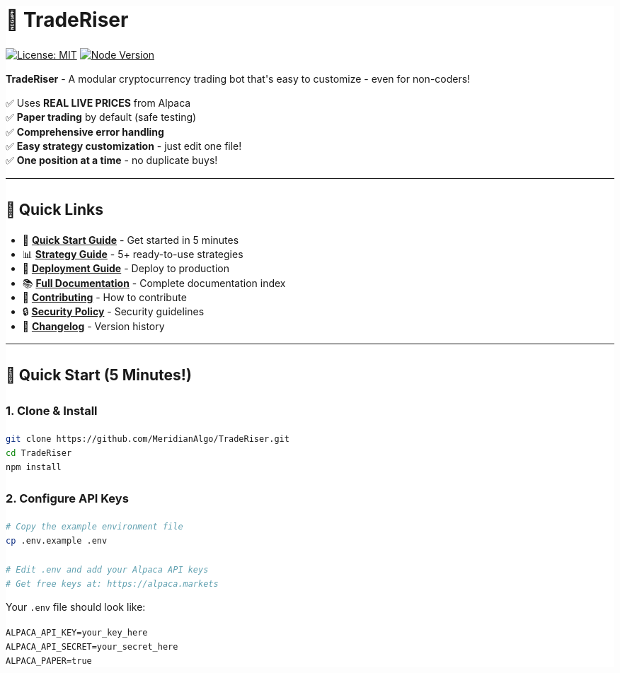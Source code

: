 # 🚀 TradeRiser
[![License: MIT](https://img.shields.io/badge/License-MIT-yellow.svg)](https://opensource.org/licenses/MIT)
[![Node Version](https://img.shields.io/badge/node-%3E%3D16.0.0-brightgreen)](https://nodejs.org)

**TradeRiser** - A modular cryptocurrency trading bot that's easy to customize - even for non-coders!

✅ Uses **REAL LIVE PRICES** from Alpaca  
✅ **Paper trading** by default (safe testing)  
✅ **Comprehensive error handling**  
✅ **Easy strategy customization** - just edit one file!  
✅ **One position at a time** - no duplicate buys!

---

## 📖 Quick Links

- 🚀 **[Quick Start Guide](docs/GETTING_STARTED.md)** - Get started in 5 minutes
- 📊 **[Strategy Guide](docs/STRATEGY_GUIDE.md)** - 5+ ready-to-use strategies
- 🔧 **[Deployment Guide](docs/DEPLOYMENT.md)** - Deploy to production
- 📚 **[Full Documentation](docs/START_HERE.md)** - Complete documentation index
- 🤝 **[Contributing](CONTRIBUTING.md)** - How to contribute
- 🔒 **[Security Policy](SECURITY.md)** - Security guidelines
- 📝 **[Changelog](CHANGELOG.md)** - Version history

---

## 🚀 Quick Start (5 Minutes!)

### 1. Clone & Install
```bash
git clone https://github.com/MeridianAlgo/TradeRiser.git
cd TradeRiser
npm install
```

### 2. Configure API Keys
```bash
# Copy the example environment file
cp .env.example .env

# Edit .env and add your Alpaca API keys
# Get free keys at: https://alpaca.markets
```

Your `.env` file should look like:
```env
ALPACA_API_KEY=your_key_here
ALPACA_API_SECRET=your_secret_here
ALPACA_PAPER=true
```
